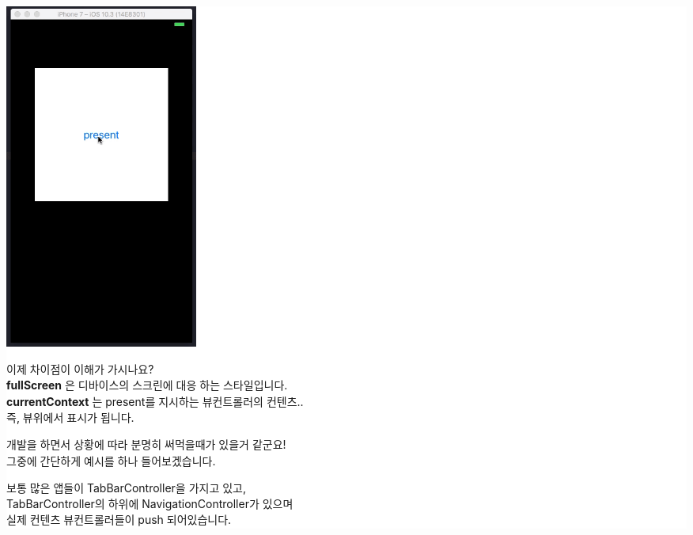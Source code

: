 <img src="../images/2017-0-5-ios-modal-presentation-style-01/currentContext2.gif" width="240">

이제 차이점이 이해가 가시나요?
<br>
**fullScreen** 은 디바이스의 스크린에 대응 하는 스타일입니다.
<br>
**currentContext** 는 present를 지시하는 뷰컨트롤러의 컨텐츠..
<br>
즉, 뷰위에서 표시가 됩니다.

개발을 하면서 상황에 따라 분명히 써먹을때가 있을거 같군요!
<br>
그중에 간단하게 예시를 하나 들어보겠습니다.

보통 많은 앱들이 TabBarController을 가지고 있고,
<br>
TabBarController의 하위에 NavigationController가 있으며
<br>
실제 컨텐츠 뷰컨트롤러들이 push 되어있습니다.
